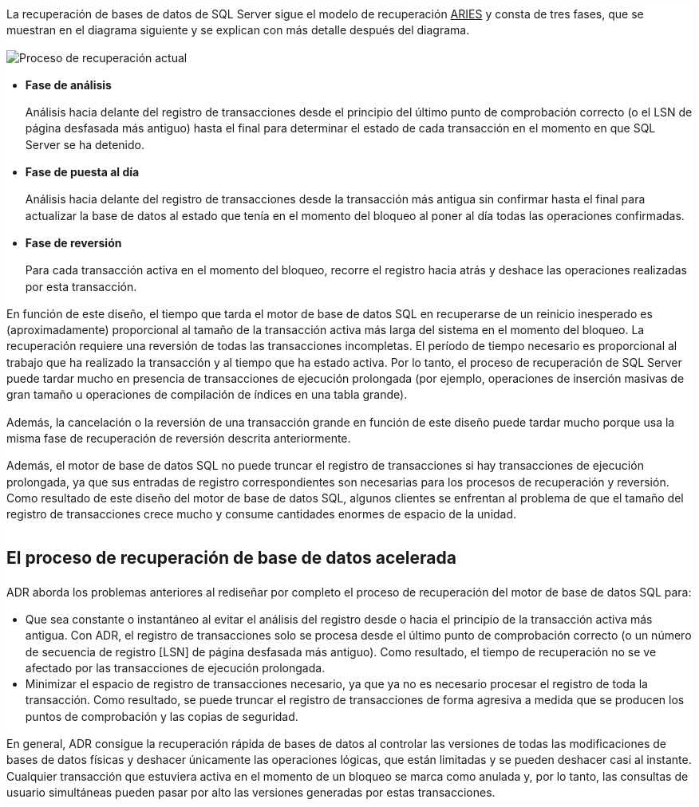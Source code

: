 La recuperación de bases de datos de SQL Server sigue el modelo de recuperación [ARIES](https://people.eecs.berkeley.edu/~brewer/cs262/Aries.pdf) y consta de tres fases, que se muestran en el diagrama siguiente y se explican con más detalle después del diagrama.

![Proceso de recuperación actual](./media/sql-database-accelerated-database-recovery/current-recovery-process.png)

- **Fase de análisis**

  Análisis hacia delante del registro de transacciones desde el principio del último punto de comprobación correcto (o el LSN de página desfasada más antiguo) hasta el final para determinar el estado de cada transacción en el momento en que SQL Server se ha detenido.

- **Fase de puesta al día**

  Análisis hacia delante del registro de transacciones desde la transacción más antigua sin confirmar hasta el final para actualizar la base de datos al estado que tenía en el momento del bloqueo al poner al día todas las operaciones confirmadas.

- **Fase de reversión**

  Para cada transacción activa en el momento del bloqueo, recorre el registro hacia atrás y deshace las operaciones realizadas por esta transacción.

En función de este diseño, el tiempo que tarda el motor de base de datos SQL en recuperarse de un reinicio inesperado es (aproximadamente) proporcional al tamaño de la transacción activa más larga del sistema en el momento del bloqueo. La recuperación requiere una reversión de todas las transacciones incompletas. El período de tiempo necesario es proporcional al trabajo que ha realizado la transacción y al tiempo que ha estado activa. Por lo tanto, el proceso de recuperación de SQL Server puede tardar mucho en presencia de transacciones de ejecución prolongada (por ejemplo, operaciones de inserción masivas de gran tamaño u operaciones de compilación de índices en una tabla grande).

Además, la cancelación o la reversión de una transacción grande en función de este diseño puede tardar mucho porque usa la misma fase de recuperación de reversión descrita anteriormente.

Además, el motor de base de datos SQL no puede truncar el registro de transacciones si hay transacciones de ejecución prolongada, ya que sus entradas de registro correspondientes son necesarias para los procesos de recuperación y reversión. Como resultado de este diseño del motor de base de datos SQL, algunos clientes se enfrentan al problema de que el tamaño del registro de transacciones crece mucho y consume cantidades enormes de espacio de la unidad.

## <a name="the-accelerated-database-recovery-process"></a>El proceso de recuperación de base de datos acelerada

ADR aborda los problemas anteriores al rediseñar por completo el proceso de recuperación del motor de base de datos SQL para:

- Que sea constante o instantáneo al evitar el análisis del registro desde o hacia el principio de la transacción activa más antigua. Con ADR, el registro de transacciones solo se procesa desde el último punto de comprobación correcto (o un número de secuencia de registro [LSN] de página desfasada más antiguo). Como resultado, el tiempo de recuperación no se ve afectado por las transacciones de ejecución prolongada.
- Minimizar el espacio de registro de transacciones necesario, ya que ya no es necesario procesar el registro de toda la transacción. Como resultado, se puede truncar el registro de transacciones de forma agresiva a medida que se producen los puntos de comprobación y las copias de seguridad.

En general, ADR consigue la recuperación rápida de bases de datos al controlar las versiones de todas las modificaciones de bases de datos físicas y deshacer únicamente las operaciones lógicas, que están limitadas y se pueden deshacer casi al instante. Cualquier transacción que estuviera activa en el momento de un bloqueo se marca como anulada y, por lo tanto, las consultas de usuario simultáneas pueden pasar por alto las versiones generadas por estas transacciones.
